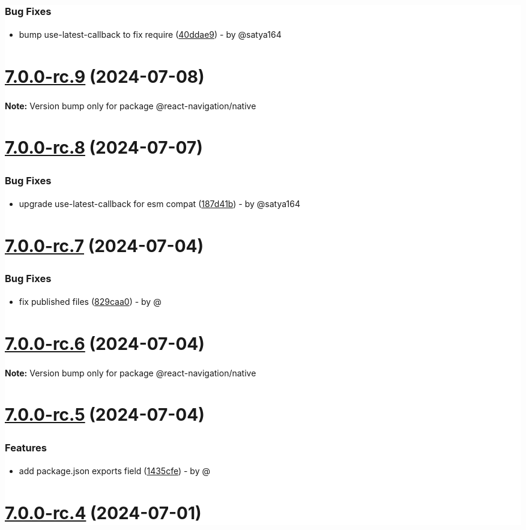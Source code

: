 ### Bug Fixes

* bump use-latest-callback to fix require ([40ddae9](https://github.com/react-navigation/react-navigation/commit/40ddae95fbbf84ff47f3447eef50ed9ddb66cab8)) - by @satya164

# [7.0.0-rc.9](https://github.com/react-navigation/react-navigation/compare/@react-navigation/native@7.0.0-rc.8...@react-navigation/native@7.0.0-rc.9) (2024-07-08)

**Note:** Version bump only for package @react-navigation/native

# [7.0.0-rc.8](https://github.com/react-navigation/react-navigation/compare/@react-navigation/native@7.0.0-rc.7...@react-navigation/native@7.0.0-rc.8) (2024-07-07)

### Bug Fixes

* upgrade use-latest-callback for esm compat ([187d41b](https://github.com/react-navigation/react-navigation/commit/187d41b3a139fe2a075a7809c0c4088cbd2fafdb)) - by @satya164

# [7.0.0-rc.7](https://github.com/react-navigation/react-navigation/compare/@react-navigation/native@7.0.0-rc.6...@react-navigation/native@7.0.0-rc.7) (2024-07-04)

### Bug Fixes

* fix published files ([829caa0](https://github.com/react-navigation/react-navigation/commit/829caa019e125811eea5213fd380e8e1bdbe7030)) - by @

# [7.0.0-rc.6](https://github.com/react-navigation/react-navigation/compare/@react-navigation/native@7.0.0-rc.5...@react-navigation/native@7.0.0-rc.6) (2024-07-04)

**Note:** Version bump only for package @react-navigation/native

# [7.0.0-rc.5](https://github.com/react-navigation/react-navigation/compare/@react-navigation/native@7.0.0-rc.4...@react-navigation/native@7.0.0-rc.5) (2024-07-04)

### Features

* add package.json exports field ([1435cfe](https://github.com/react-navigation/react-navigation/commit/1435cfe3300767c221ebd4613479ad662d61efee)) - by @

# [7.0.0-rc.4](https://github.com/react-navigation/react-navigation/compare/@react-navigation/native@7.0.0-rc.3...@react-navigation/native@7.0.0-rc.4) (2024-07-01)

